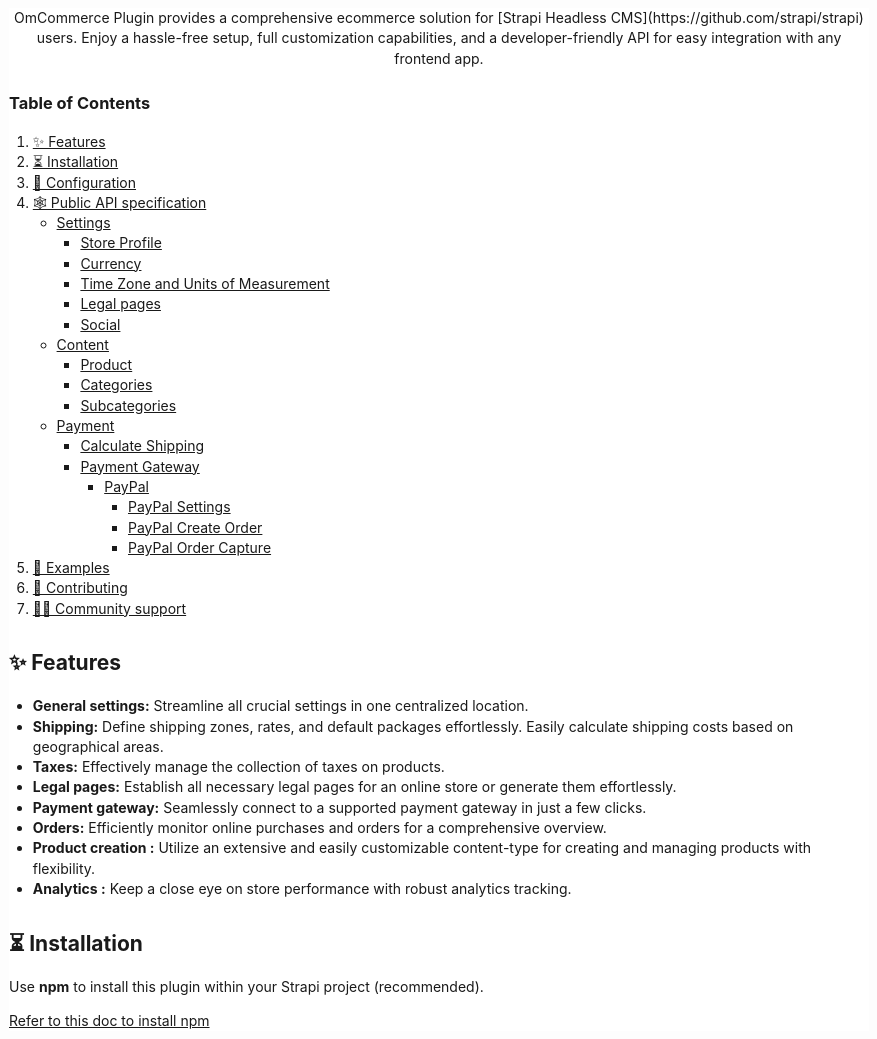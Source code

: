 <p align="center">
  OmCommerce Plugin provides a comprehensive ecommerce solution for [Strapi Headless CMS](https://github.com/strapi/strapi) users. Enjoy a hassle-free setup, full customization capabilities, and a developer-friendly API for easy integration with any frontend app.
</p>

### Table of Contents
1. [✨ Features](#-features)
2. [⏳ Installation](#-installation)
3. [🔧 Configuration](#-configuration)
4. [🕸️ Public API specification](#%EF%B8%8F-public-api-specification)
   - [Settings](#41-settings)
      - [Store Profile](#411-store-profile)
      - [Currency](#412-currency)
      - [Time Zone and Units of Measurement](#413-time-zone-and-units-of-measurement)
      - [Legal pages](#414-legal-pages)
      - [Social](#415-social)
   - [Content](#42-content)
      - [Product](#421-product)
      - [Categories](#422-categories)
      - [Subcategories](#423-subcategories)
   - [Payment](#43-payment)
      - [Calculate Shipping](#431-calculate-shipping)
      - [Payment Gateway](#432-payment-gateway)
         - [PayPal](#4321-paypal)
            - [PayPal Settings](#43211-paypal-settings)
            - [PayPal Create Order](#43212-paypal-create-order)
            - [PayPal Order Capture](#43213-paypal-order-capture)
6. [🧩 Examples](#-examples)
7. [🤝 Contributing](#-contributing)
8. [👨‍💻 Community support](#-community-support)

## ✨ Features

- **General settings:** Streamline all crucial settings in one centralized location.
- **Shipping:** Define shipping zones, rates, and default packages effortlessly. Easily calculate shipping costs based on geographical areas.
- **Taxes:** Effectively manage the collection of taxes on products.
- **Legal pages:** Establish all necessary legal pages for an online store or generate them effortlessly.  
- **Payment gateway:** Seamlessly connect to a supported payment gateway in just a few clicks.
- **Orders:** Efficiently monitor online purchases and orders for a comprehensive overview.
- **Product creation :** Utilize an extensive and easily customizable content-type for creating and managing products with flexibility.
- **Analytics :** Keep a close eye on store performance with robust analytics tracking.

## ⏳ Installation

Use **npm** to install this plugin within your Strapi project (recommended).

[Refer to this doc to install npm](https://docs.npmjs.com/cli/v6/commands/npm-install)
